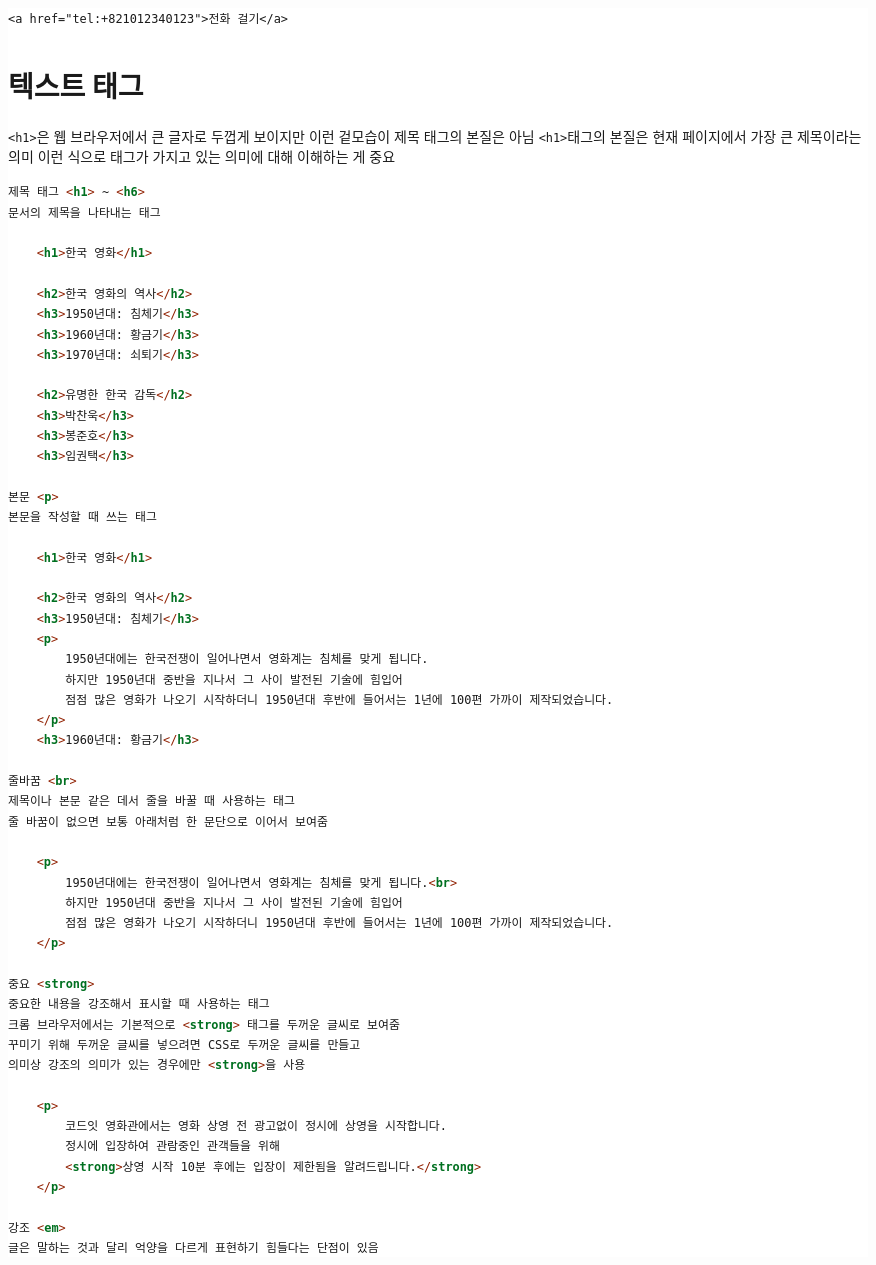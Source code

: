 	<a href="tel:+821012340123">전화 걸기</a>


# 텍스트 태그
`<h1>`은 웹 브라우저에서 큰 글자로 두껍게 보이지만 
이런 겉모습이 제목 태그의 본질은 아님
`<h1>`태그의 본질은 현재 페이지에서 가장 큰 제목이라는 의미
이런 식으로 태그가 가지고 있는 의미에 대해 이해하는 게 중요

```html
제목 태그 <h1> ~ <h6>
문서의 제목을 나타내는 태그

	<h1>한국 영화</h1>

	<h2>한국 영화의 역사</h2>
	<h3>1950년대: 침체기</h3>
	<h3>1960년대: 황금기</h3>
	<h3>1970년대: 쇠퇴기</h3>

	<h2>유명한 한국 감독</h2>
	<h3>박찬욱</h3>
	<h3>봉준호</h3>
	<h3>임권택</h3>
	
본문 <p>
본문을 작성할 때 쓰는 태그

	<h1>한국 영화</h1>

	<h2>한국 영화의 역사</h2>
	<h3>1950년대: 침체기</h3>
	<p>
		1950년대에는 한국전쟁이 일어나면서 영화계는 침체를 맞게 됩니다.
		하지만 1950년대 중반을 지나서 그 사이 발전된 기술에 힘입어
		점점 많은 영화가 나오기 시작하더니 1950년대 후반에 들어서는 1년에 100편 가까이 제작되었습니다.
	</p>
	<h3>1960년대: 황금기</h3>    
	
줄바꿈 <br>
제목이나 본문 같은 데서 줄을 바꿀 때 사용하는 태그
줄 바꿈이 없으면 보통 아래처럼 한 문단으로 이어서 보여줌

	<p>
		1950년대에는 한국전쟁이 일어나면서 영화계는 침체를 맞게 됩니다.<br>
		하지만 1950년대 중반을 지나서 그 사이 발전된 기술에 힘입어
		점점 많은 영화가 나오기 시작하더니 1950년대 후반에 들어서는 1년에 100편 가까이 제작되었습니다.
	</p>
 
중요 <strong>
중요한 내용을 강조해서 표시할 때 사용하는 태그
크롬 브라우저에서는 기본적으로 <strong> 태그를 두꺼운 글씨로 보여줌
꾸미기 위해 두꺼운 글씨를 넣으려면 CSS로 두꺼운 글씨를 만들고
의미상 강조의 의미가 있는 경우에만 <strong>을 사용

	<p>
		코드잇 영화관에서는 영화 상영 전 광고없이 정시에 상영을 시작합니다.
		정시에 입장하여 관람중인 관객들을 위해
		<strong>상영 시작 10분 후에는 입장이 제한됨을 알려드립니다.</strong>
	</p>

강조 <em>
글은 말하는 것과 달리 억양을 다르게 표현하기 힘들다는 단점이 있음
```